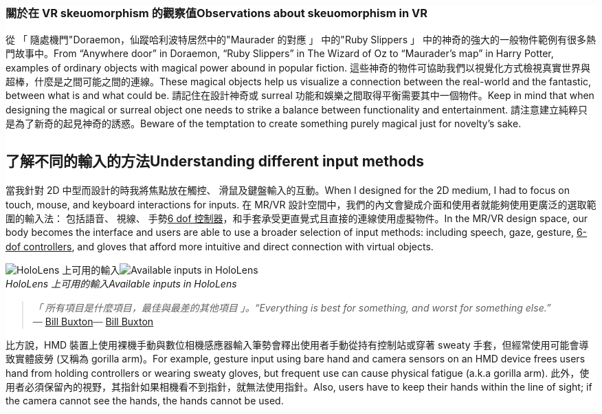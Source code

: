 ### <a name="observations-about-skeuomorphism-in-vr"></a><span data-ttu-id="1ae97-162">關於在 VR skeuomorphism 的觀察值</span><span class="sxs-lookup"><span data-stu-id="1ae97-162">Observations about skeuomorphism in VR</span></span>

<span data-ttu-id="1ae97-163">從 「 隨處機門"Doraemon，仙蹤哈利波特居然中的"Maurader 的對應 」 中的"Ruby Slippers 」 中的神奇的強大的一般物件範例有很多熱門故事中。</span><span class="sxs-lookup"><span data-stu-id="1ae97-163">From “Anywhere door” in Doraemon, “Ruby Slippers” in The Wizard of Oz to “Maurader’s map” in Harry Potter, examples of ordinary objects with magical power abound in popular fiction.</span></span> <span data-ttu-id="1ae97-164">這些神奇的物件可協助我們以視覺化方式檢視真實世界與超棒，什麼是之間可能之間的連線。</span><span class="sxs-lookup"><span data-stu-id="1ae97-164">These magical objects help us visualize a connection between the real-world and the fantastic, between what is and what could be.</span></span> <span data-ttu-id="1ae97-165">請記住在設計神奇或 surreal 功能和娛樂之間取得平衡需要其中一個物件。</span><span class="sxs-lookup"><span data-stu-id="1ae97-165">Keep in mind that when designing the magical or surreal object one needs to strike a balance between functionality and entertainment.</span></span> <span data-ttu-id="1ae97-166">請注意建立純粹只是為了新奇的起見神奇的誘惑。</span><span class="sxs-lookup"><span data-stu-id="1ae97-166">Beware of the temptation to create something purely magical just for novelty’s sake.</span></span>

## <a name="understanding-different-input-methods"></a><span data-ttu-id="1ae97-167">了解不同的輸入的方法</span><span class="sxs-lookup"><span data-stu-id="1ae97-167">Understanding different input methods</span></span>

<span data-ttu-id="1ae97-168">當我針對 2D 中型而設計的時我將焦點放在觸控、 滑鼠及鍵盤輸入的互動。</span><span class="sxs-lookup"><span data-stu-id="1ae97-168">When I designed for the 2D medium, I had to focus on touch, mouse, and keyboard interactions for inputs.</span></span> <span data-ttu-id="1ae97-169">在 MR/VR 設計空間中，我們的內文會變成介面和使用者就能夠使用更廣泛的選取範圍的輸入法： 包括語音、 視線、 手勢[6 dof 控制器](https://en.wikipedia.org/wiki/Six_degrees_of_freedom)，和手套承受更直覺式且直接的連線使用虛擬物件。</span><span class="sxs-lookup"><span data-stu-id="1ae97-169">In the MR/VR design space, our body becomes the interface and users are able to use a broader selection of input methods: including speech, gaze, gesture, [6-dof controllers](https://en.wikipedia.org/wiki/Six_degrees_of_freedom), and gloves that afford more intuitive and direct connection with virtual objects.</span></span>

<span data-ttu-id="1ae97-170">![HoloLens 上可用的輸入](images/inputs.jpg)</span><span class="sxs-lookup"><span data-stu-id="1ae97-170">![Available inputs in HoloLens](images/inputs.jpg)</span></span><br>
<span data-ttu-id="1ae97-171">*HoloLens 上可用的輸入*</span><span class="sxs-lookup"><span data-stu-id="1ae97-171">*Available inputs in HoloLens*</span></span>

> <span data-ttu-id="1ae97-172">*「 所有項目是什麼項目，最佳與最差的其他項目 」。*</span><span class="sxs-lookup"><span data-stu-id="1ae97-172">*“Everything is best for something, and worst for something else.”*</span></span><br>
> <span data-ttu-id="1ae97-173">— [Bill Buxton](https://www.billbuxton.com/)</span><span class="sxs-lookup"><span data-stu-id="1ae97-173">— [Bill Buxton](https://www.billbuxton.com/)</span></span>

<span data-ttu-id="1ae97-174">比方說，HMD 裝置上使用裸機手動與數位相機感應器輸入筆勢會釋出使用者手動從持有控制站或穿著 sweaty 手套，但經常使用可能會導致實體疲勞 (又稱為 gorilla arm)。</span><span class="sxs-lookup"><span data-stu-id="1ae97-174">For example, gesture input using bare hand and camera sensors on an HMD device frees users hand from holding controllers or wearing sweaty gloves, but frequent use can cause physical fatigue (a.k.a gorilla arm).</span></span> <span data-ttu-id="1ae97-175">此外，使用者必須保留內的視野，其指針如果相機看不到指針，就無法使用指針。</span><span class="sxs-lookup"><span data-stu-id="1ae97-175">Also, users have to keep their hands within the line of sight; if the camera cannot see the hands, the hands cannot be used.</span></span>
